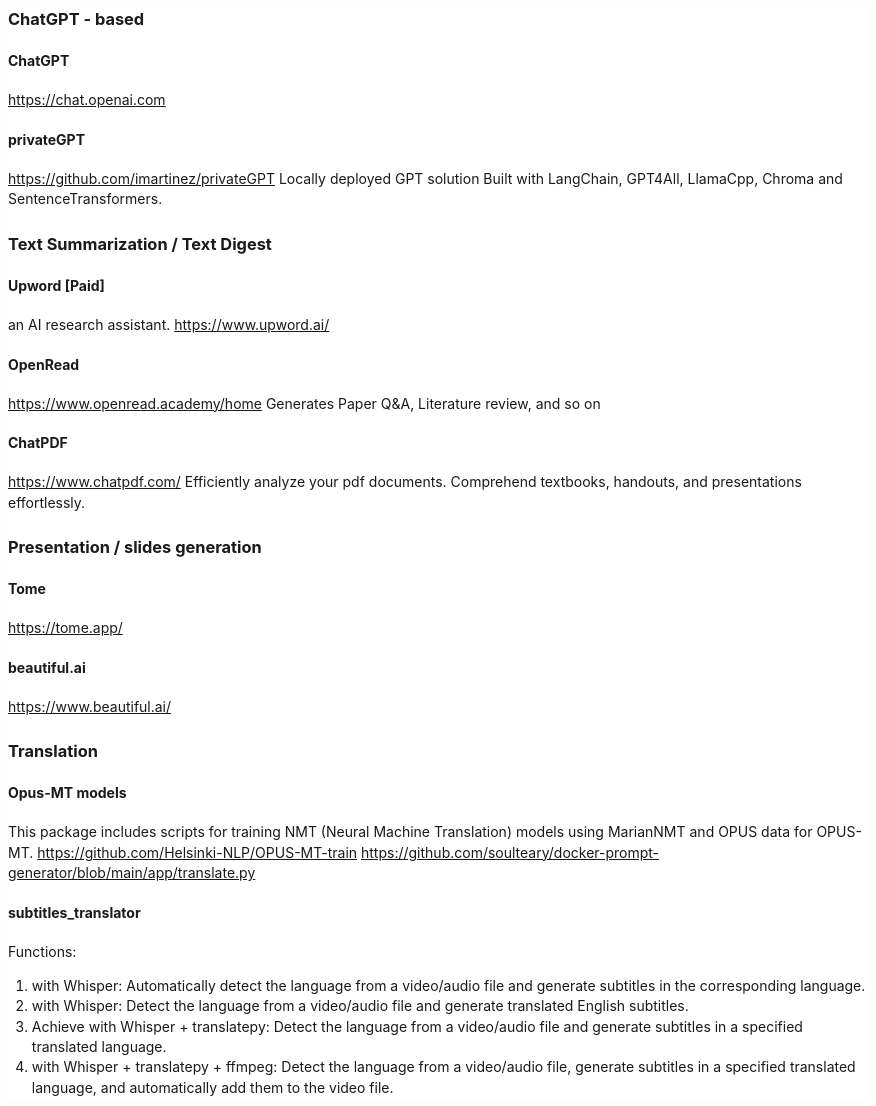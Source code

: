 ### ChatGPT - based
#### ChatGPT
https://chat.openai.com

#### privateGPT
https://github.com/imartinez/privateGPT
Locally deployed GPT solution
Built with LangChain, GPT4All, LlamaCpp, Chroma and SentenceTransformers.

### Text Summarization / Text Digest

#### Upword [Paid]
an AI research assistant. 
https://www.upword.ai/

#### OpenRead
https://www.openread.academy/home
Generates Paper Q&A, Literature review, and so on

#### ChatPDF
https://www.chatpdf.com/
Efficiently analyze your pdf documents. Comprehend textbooks, handouts, and presentations effortlessly.

### Presentation / slides generation
#### Tome
https://tome.app/

#### beautiful.ai
https://www.beautiful.ai/

### Translation
#### Opus-MT models
This package includes scripts for training NMT (Neural Machine Translation) models using MarianNMT and OPUS data for OPUS-MT.
https://github.com/Helsinki-NLP/OPUS-MT-train
https://github.com/soulteary/docker-prompt-generator/blob/main/app/translate.py

#### subtitles_translator
Functions:
1. with Whisper: Automatically detect the language from a video/audio file and generate subtitles in the corresponding language.
2. with Whisper: Detect the language from a video/audio file and generate translated English subtitles.
3. Achieve with Whisper + translatepy: Detect the language from a video/audio file and generate subtitles in a specified translated language.
4. with Whisper + translatepy + ffmpeg: Detect the language from a video/audio file, generate subtitles in a specified translated language, and automatically add them to the video file.
